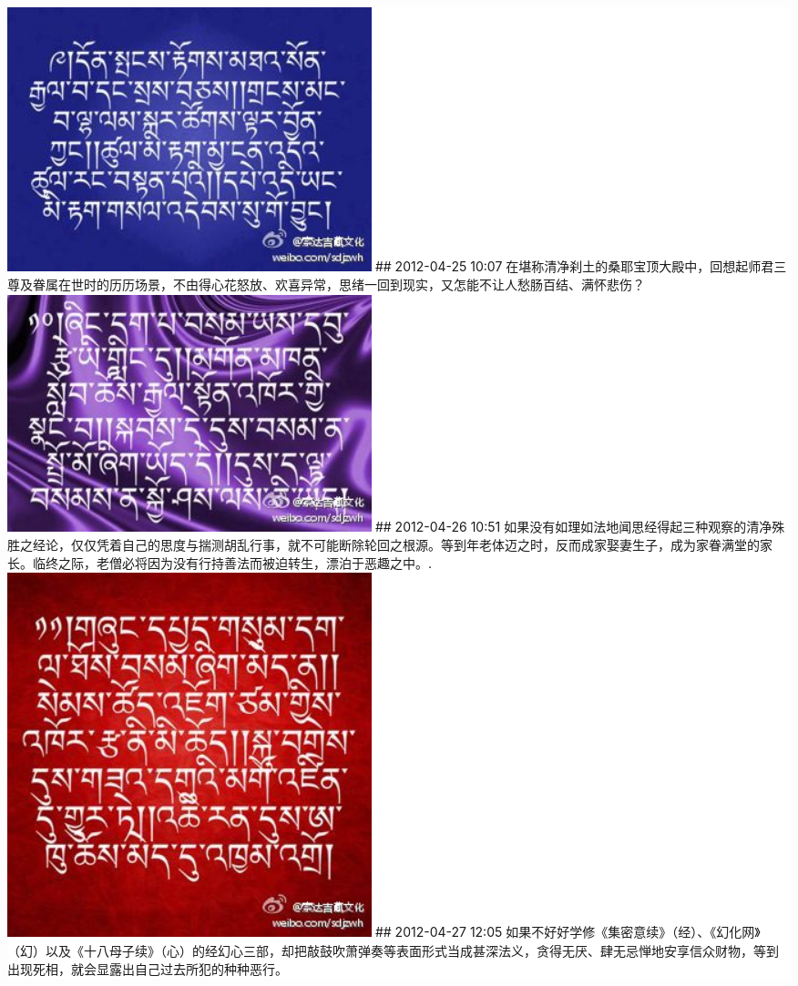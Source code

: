 <img src="../Image/6aa7ad10jw1dsanhew64gj.jpg" width="400">
 ## 2012-04-25 10:07
在堪称清净刹土的桑耶宝顶大殿中，回想起师君三尊及眷属在世时的历历场景，不由得心花怒放、欢喜异常，思绪一回到现实，又怎能不让人愁肠百结、满怀悲伤？
<img src="../Image/6aa7ad10jw1dsbnq4gv3yj.jpg" width="400">
 ## 2012-04-26 10:51
如果没有如理如法地闻思经得起三种观察的清净殊胜之经论，仅仅凭着自己的思度与揣测胡乱行事，就不可能断除轮回之根源。等到年老体迈之时，反而成家娶妻生子，成为家眷满堂的家长。临终之际，老僧必将因为没有行持善法而被迫转生，漂泊于恶趣之中。.
<img src="../Image/6aa7ad10jw1dsculnck5aj.jpg" width="400">
 ## 2012-04-27 12:05
如果不好好学修《集密意续》（经）、《幻化网》（幻）以及《十八母子续》（心）的经幻心三部，却把敲鼓吹萧弹奏等表面形式当成甚深法义，贪得无厌、肆无忌惮地安享信众财物，等到出现死相，就会显露出自己过去所犯的种种恶行。
